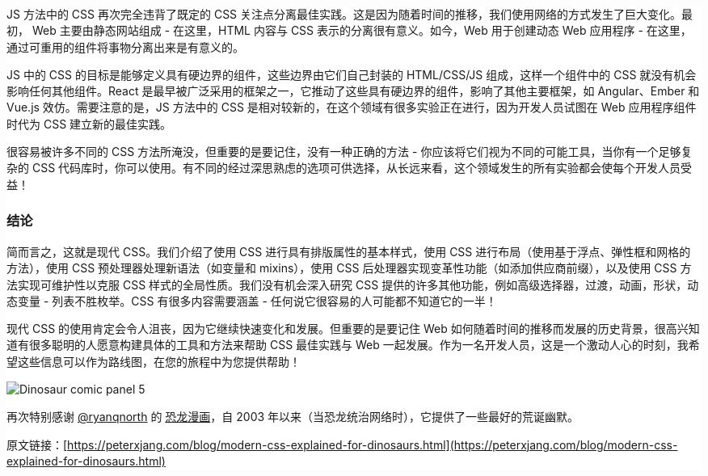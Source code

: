 JS 方法中的 CSS 再次完全违背了既定的 CSS 关注点分离最佳实践。这是因为随着时间的推移，我们使用网络的方式发生了巨大变化。最初， Web 主要由静态网站组成 - 在这里，HTML 内容与 CSS 表示的分离很有意义。如今，Web 用于创建动态 Web 应用程序 - 在这里，通过可重用的组件将事物分离出来是有意义的。

JS 中的 CSS 的目标是能够定义具有硬边界的组件，这些边界由它们自己封装的 HTML/CSS/JS 组成，这样一个组件中的 CSS 就没有机会影响任何其他组件。React 是最早被广泛采用的框架之一，它推动了这些具有硬边界的组件，影响了其他主要框架，如 Angular、Ember 和 Vue.js 效仿。需要注意的是，JS 方法中的 CSS 是相对较新的，在这个领域有很多实验正在进行，因为开发人员试图在 Web 应用程序组件时代为 CSS 建立新的最佳实践。

很容易被许多不同的 CSS 方法所淹没，但重要的是要记住，没有一种正确的方法 - 你应该将它们视为不同的可能工具，当你有一个足够复杂的 CSS 代码库时，你可以使用。有不同的经过深思熟虑的选项可供选择，从长远来看，这个领域发生的所有实验都会使每个开发人员受益！

### 结论

简而言之，这就是现代 CSS。我们介绍了使用 CSS 进行具有排版属性的基本样式，使用 CSS 进行布局（使用基于浮点、弹性框和网格的方法），使用 CSS 预处理器处理新语法（如变量和 mixins），使用 CSS 后处理器实现变革性功能（如添加供应商前缀），以及使用 CSS 方法实现可维护性以克服 CSS 样式的全局性质。我们没有机会深入研究 CSS 提供的许多其他功能，例如高级选择器，过渡，动画，形状，动态变量 - 列表不胜枚举。CSS 有很多内容需要涵盖 - 任何说它很容易的人可能都不知道它的一半！

现代 CSS 的使用肯定会令人沮丧，因为它继续快速变化和发展。但重要的是要记住 Web 如何随着时间的推移而发展的历史背景，很高兴知道有很多聪明的人愿意构建具体的工具和方法来帮助 CSS 最佳实践与 Web 一起发展。作为一名开发人员，这是一个激动人心的时刻，我希望这些信息可以作为路线图，在您的旅程中为您提供帮助！

![Dinosaur comic panel 5](https://peterxjang.com/img/1__7Z__JtjrzLil6LFrM7lrNJQ.png)

再次特别感谢 [@ryanqnorth](https://twitter.com/ryanqnorth) 的 [恐龙漫画](http://www.qwantz.com/)，自 2003 年以来（当恐龙统治网络时），它提供了一些最好的荒诞幽默。

原文链接：[https://peterxjang.com/blog/modern-css-explained-for-dinosaurs.html](https://peterxjang.com/blog/modern-css-explained-for-dinosaurs.html)
